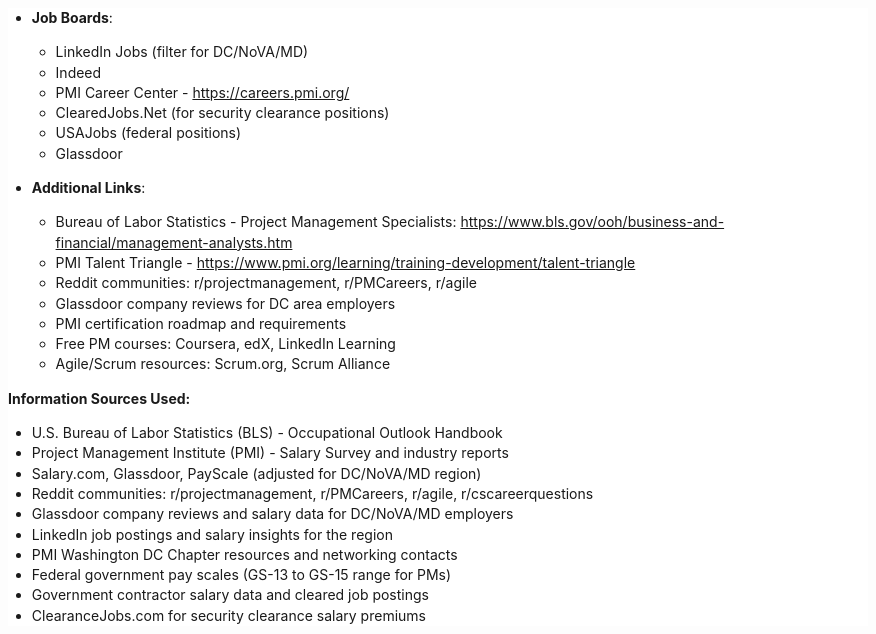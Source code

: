 - **Job Boards**: 
  - LinkedIn Jobs (filter for DC/NoVA/MD)
  - Indeed
  - PMI Career Center - https://careers.pmi.org/
  - ClearedJobs.Net (for security clearance positions)
  - USAJobs (federal positions)
  - Glassdoor

- **Additional Links**: 
  - Bureau of Labor Statistics - Project Management Specialists: https://www.bls.gov/ooh/business-and-financial/management-analysts.htm
  - PMI Talent Triangle - https://www.pmi.org/learning/training-development/talent-triangle
  - Reddit communities: r/projectmanagement, r/PMCareers, r/agile
  - Glassdoor company reviews for DC area employers
  - PMI certification roadmap and requirements
  - Free PM courses: Coursera, edX, LinkedIn Learning
  - Agile/Scrum resources: Scrum.org, Scrum Alliance

**Information Sources Used:**
- U.S. Bureau of Labor Statistics (BLS) - Occupational Outlook Handbook
- Project Management Institute (PMI) - Salary Survey and industry reports
- Salary.com, Glassdoor, PayScale (adjusted for DC/NoVA/MD region)
- Reddit communities: r/projectmanagement, r/PMCareers, r/agile, r/cscareerquestions
- Glassdoor company reviews and salary data for DC/NoVA/MD employers
- LinkedIn job postings and salary insights for the region
- PMI Washington DC Chapter resources and networking contacts
- Federal government pay scales (GS-13 to GS-15 range for PMs)
- Government contractor salary data and cleared job postings
- ClearanceJobs.com for security clearance salary premiums
